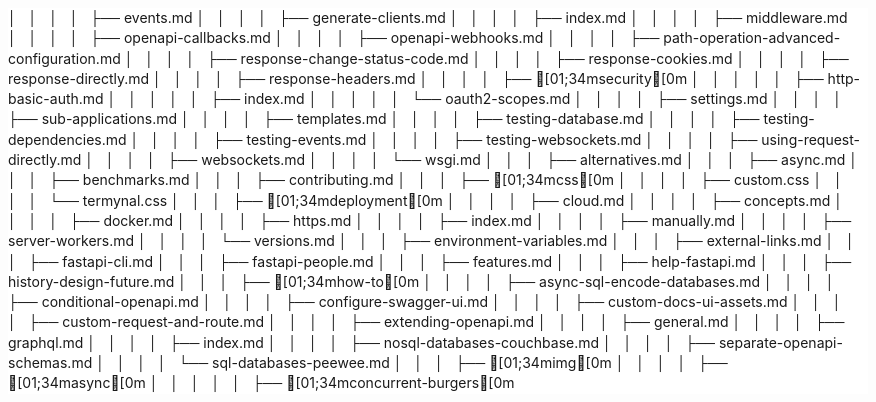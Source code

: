 │   │   │   │   ├── events.md
│   │   │   │   ├── generate-clients.md
│   │   │   │   ├── index.md
│   │   │   │   ├── middleware.md
│   │   │   │   ├── openapi-callbacks.md
│   │   │   │   ├── openapi-webhooks.md
│   │   │   │   ├── path-operation-advanced-configuration.md
│   │   │   │   ├── response-change-status-code.md
│   │   │   │   ├── response-cookies.md
│   │   │   │   ├── response-directly.md
│   │   │   │   ├── response-headers.md
│   │   │   │   ├── [01;34msecurity[0m
│   │   │   │   │   ├── http-basic-auth.md
│   │   │   │   │   ├── index.md
│   │   │   │   │   └── oauth2-scopes.md
│   │   │   │   ├── settings.md
│   │   │   │   ├── sub-applications.md
│   │   │   │   ├── templates.md
│   │   │   │   ├── testing-database.md
│   │   │   │   ├── testing-dependencies.md
│   │   │   │   ├── testing-events.md
│   │   │   │   ├── testing-websockets.md
│   │   │   │   ├── using-request-directly.md
│   │   │   │   ├── websockets.md
│   │   │   │   └── wsgi.md
│   │   │   ├── alternatives.md
│   │   │   ├── async.md
│   │   │   ├── benchmarks.md
│   │   │   ├── contributing.md
│   │   │   ├── [01;34mcss[0m
│   │   │   │   ├── custom.css
│   │   │   │   └── termynal.css
│   │   │   ├── [01;34mdeployment[0m
│   │   │   │   ├── cloud.md
│   │   │   │   ├── concepts.md
│   │   │   │   ├── docker.md
│   │   │   │   ├── https.md
│   │   │   │   ├── index.md
│   │   │   │   ├── manually.md
│   │   │   │   ├── server-workers.md
│   │   │   │   └── versions.md
│   │   │   ├── environment-variables.md
│   │   │   ├── external-links.md
│   │   │   ├── fastapi-cli.md
│   │   │   ├── fastapi-people.md
│   │   │   ├── features.md
│   │   │   ├── help-fastapi.md
│   │   │   ├── history-design-future.md
│   │   │   ├── [01;34mhow-to[0m
│   │   │   │   ├── async-sql-encode-databases.md
│   │   │   │   ├── conditional-openapi.md
│   │   │   │   ├── configure-swagger-ui.md
│   │   │   │   ├── custom-docs-ui-assets.md
│   │   │   │   ├── custom-request-and-route.md
│   │   │   │   ├── extending-openapi.md
│   │   │   │   ├── general.md
│   │   │   │   ├── graphql.md
│   │   │   │   ├── index.md
│   │   │   │   ├── nosql-databases-couchbase.md
│   │   │   │   ├── separate-openapi-schemas.md
│   │   │   │   └── sql-databases-peewee.md
│   │   │   ├── [01;34mimg[0m
│   │   │   │   ├── [01;34masync[0m
│   │   │   │   │   ├── [01;34mconcurrent-burgers[0m